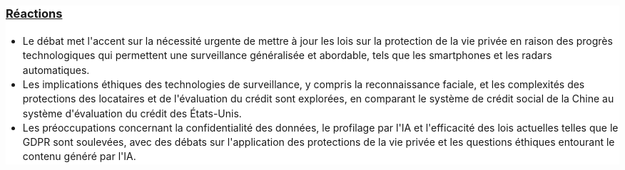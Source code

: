 ### [Réactions](https://news.ycombinator.com/item?id=40597503)

- Le débat met l'accent sur la nécessité urgente de mettre à jour les lois sur la protection de la vie privée en raison des progrès technologiques qui permettent une surveillance généralisée et abordable, tels que les smartphones et les radars automatiques.
- Les implications éthiques des technologies de surveillance, y compris la reconnaissance faciale, et les complexités des protections des locataires et de l'évaluation du crédit sont explorées, en comparant le système de crédit social de la Chine au système d'évaluation du crédit des États-Unis.
- Les préoccupations concernant la confidentialité des données, le profilage par l'IA et l'efficacité des lois actuelles telles que le GDPR sont soulevées, avec des débats sur l'application des protections de la vie privée et les questions éthiques entourant le contenu généré par l'IA.

<head>
  <meta property="og:title" content="Le scandale de l'IA de Microsoft met en évidence la nécessité d'une approche holistique de la protection de la vie privée en ligne" />
  <meta property="og:type" content="website" />
  <meta property="og:image" content="https://og.cho.sh/api/og/?title=Le%20scandale%20de%20l'IA%20de%20Microsoft%20met%20en%20%C3%A9vidence%20la%20n%C3%A9cessit%C3%A9%20d'une%20approche%20holistique%20de%20la%20protection%20de%20la%20vie%20priv%C3%A9e%20en%20ligne&subheading=jeudi%206%20juin%202024%3A%20R%C3%A9sum%C3%A9%20de%20Hacker%20News" />
</head>
